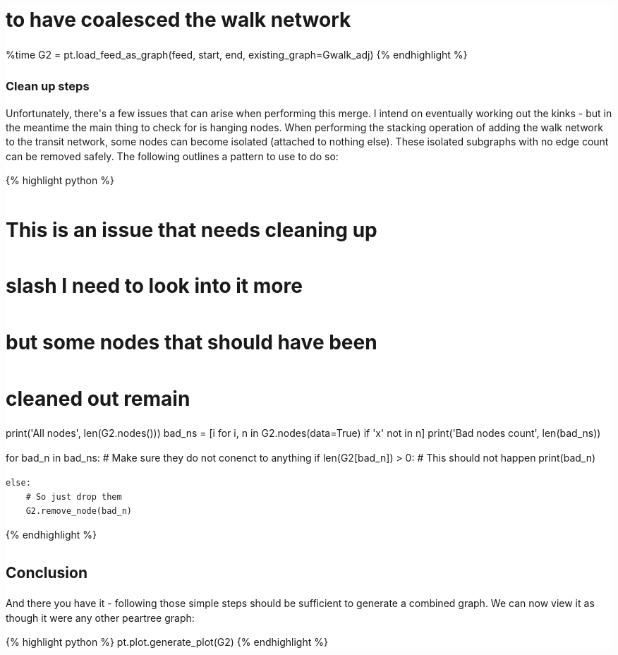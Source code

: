# to have coalesced the walk network
%time G2 = pt.load_feed_as_graph(feed, start, end, existing_graph=Gwalk_adj)
{% endhighlight %}

### Clean up steps

Unfortunately, there's a few issues that can arise when performing this merge. I intend on eventually working out the kinks - but in the meantime the main thing to check for is hanging nodes. When performing the stacking operation of adding the walk network to the transit network, some nodes can become isolated (attached to nothing else). These isolated subgraphs with no edge count can be removed safely. The following outlines a pattern to use to do so:

{% highlight python %}
# This is an issue that needs cleaning up
# slash I need to look into it more
# but some nodes that should have been
# cleaned out remain
print('All nodes', len(G2.nodes()))
bad_ns = [i for i, n in G2.nodes(data=True) if 'x' not in n]
print('Bad nodes count', len(bad_ns))

for bad_n in bad_ns:
    # Make sure they do not conenct to anything
    if len(G2[bad_n]) > 0:
        # This should not happen
        print(bad_n)

    else:
        # So just drop them
        G2.remove_node(bad_n)
{% endhighlight %}

## Conclusion

And there you have it - following those simple steps should be sufficient to generate a combined graph. We can now view it as though it were any other peartree graph:

{% highlight python %}
pt.plot.generate_plot(G2)
{% endhighlight %}
